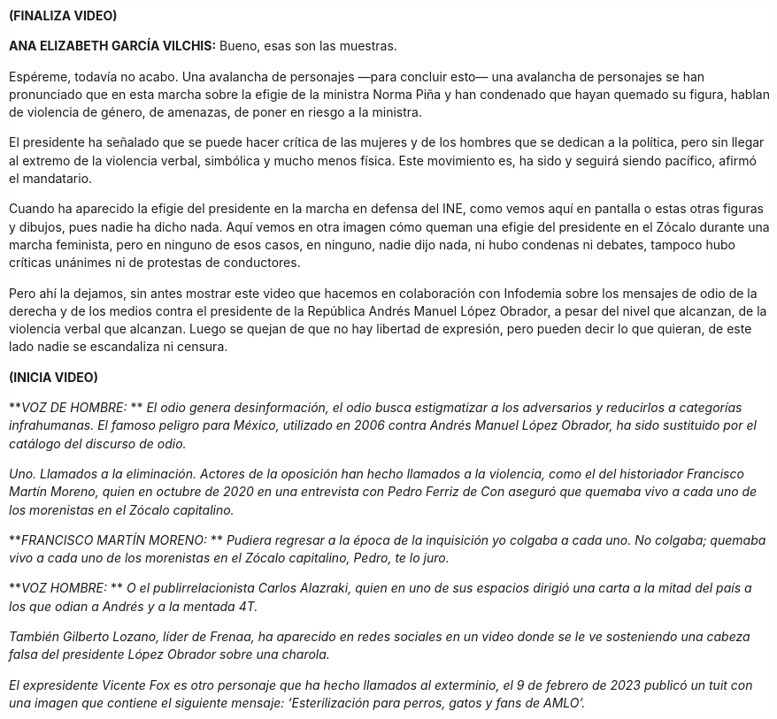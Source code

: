 **(FINALIZA VIDEO)**

**ANA ELIZABETH GARCÍA VILCHIS:** Bueno, esas son las muestras.

Espéreme, todavía no acabo. Una avalancha de personajes —para concluir esto—
una avalancha de personajes se han pronunciado que en esta marcha sobre la
efigie de la ministra Norma Piña y han condenado que hayan quemado su figura,
hablan de violencia de género, de amenazas, de poner en riesgo a la ministra.

El presidente ha señalado que se puede hacer crítica de las mujeres y de los
hombres que se dedican a la política, pero sin llegar al extremo de la
violencia verbal, simbólica y mucho menos física. Este movimiento es, ha sido
y seguirá siendo pacífico, afirmó el mandatario.

Cuando ha aparecido la efigie del presidente en la marcha en defensa del INE,
como vemos aquí en pantalla o estas otras figuras y dibujos, pues nadie ha
dicho nada. Aquí vemos en otra imagen cómo queman una efigie del presidente en
el Zócalo durante una marcha feminista, pero en ninguno de esos casos, en
ninguno, nadie dijo nada, ni hubo condenas ni debates, tampoco hubo críticas
unánimes ni de protestas de conductores.

Pero ahí la dejamos, sin antes mostrar este video que hacemos en colaboración
con Infodemia sobre los mensajes de odio de la derecha y de los medios contra
el presidente de la República Andrés Manuel López Obrador, a pesar del nivel
que alcanzan, de la violencia verbal que alcanzan. Luego se quejan de que no
hay libertad de expresión, pero pueden decir lo que quieran, de este lado
nadie se escandaliza ni censura.

**(INICIA VIDEO)**

**_VOZ DE HOMBRE:_ ** _El odio genera desinformación, el odio busca
estigmatizar a los adversarios y reducirlos a categorías infrahumanas. El
famoso peligro para México, utilizado en 2006 contra Andrés Manuel López
Obrador, ha sido sustituido por el catálogo del discurso de odio._

_Uno. Llamados a la eliminación. Actores de la oposición han hecho llamados a
la violencia, como el del historiador Francisco Martín Moreno, quien en
octubre de 2020 en una entrevista con Pedro Ferriz de Con aseguró que quemaba
vivo a cada uno de los morenistas en el Zócalo capitalino._

**_FRANCISCO MARTÍN MORENO:_ ** _Pudiera regresar a la época de la inquisición
yo colgaba a cada uno. No colgaba; quemaba vivo a cada uno de los morenistas
en el Zócalo capitalino, Pedro, te lo juro._

**_VOZ HOMBRE:_ ** _O el publirrelacionista Carlos Alazraki, quien en uno de
sus espacios dirigió una carta a la mitad del país a los que odian a Andrés y
a la mentada 4T._

_También Gilberto Lozano, líder de Frenaa, ha aparecido en redes sociales en
un video donde se le ve sosteniendo una cabeza falsa del presidente López
Obrador sobre una charola._

_El expresidente Vicente Fox es otro personaje que ha hecho llamados al
exterminio, el 9 de febrero de 2023 publicó un tuit con una imagen que
contiene el siguiente mensaje: ‘Esterilización para perros, gatos y fans de
AMLO’._
